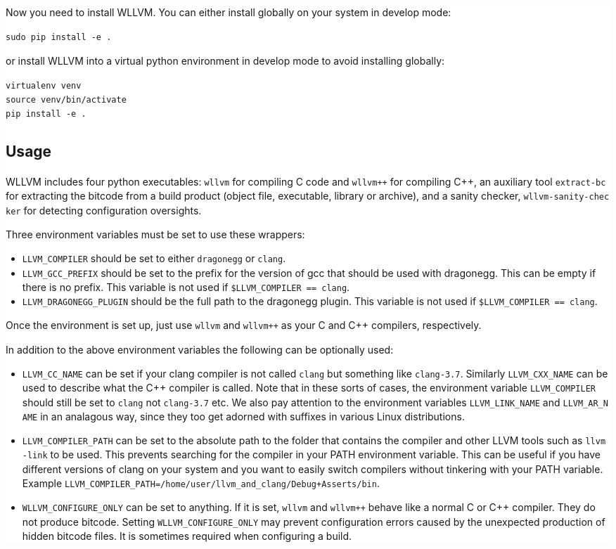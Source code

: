 Now you need to install WLLVM. You can either install
globally on your system in develop mode:

```
sudo pip install -e .
```

or install WLLVM into a virtual python environment
in develop mode to avoid installing globally:

```
virtualenv venv
source venv/bin/activate
pip install -e .
```



Usage
-----

WLLVM includes four python executables: `wllvm` for compiling C code
and `wllvm++` for compiling C++, an auxiliary tool `extract-bc` for
extracting the bitcode from a build product (object file, executable, library
or archive), and a sanity checker, `wllvm-sanity-checker` for detecting
configuration oversights.

Three environment variables must be set to use these wrappers:

 * `LLVM_COMPILER` should be set to either `dragonegg` or `clang`.
 * `LLVM_GCC_PREFIX` should be set to the prefix for the version of gcc that should
   be used with dragonegg.  This can be empty if there is no prefix.  This variable is
   not used if `$LLVM_COMPILER == clang`.
 * `LLVM_DRAGONEGG_PLUGIN` should be the full path to the dragonegg plugin.  This
   variable is not used if `$LLVM_COMPILER == clang`.

Once the environment is set up, just use `wllvm` and `wllvm++` as your C
and C++ compilers, respectively.


In addition to the above environment variables the following can be optionally used:

 * `LLVM_CC_NAME` can be set if your clang compiler is not called `clang` but
    something like `clang-3.7`. Similarly `LLVM_CXX_NAME` can be used to describe
    what the C++ compiler is called. Note that in these sorts of cases, the environment
    variable `LLVM_COMPILER` should still be set to `clang` not `clang-3.7` etc.
    We also pay attention to the environment variables `LLVM_LINK_NAME` and `LLVM_AR_NAME` in an
    analagous way,  since they too get adorned with suffixes in various Linux distributions.

 * `LLVM_COMPILER_PATH` can be set to the absolute path to the folder that
   contains the compiler and other LLVM tools such as `llvm-link` to be used.
   This prevents searching for the compiler in your PATH environment variable.
   This can be useful if you have different versions of clang on your system
   and you want to easily switch compilers without tinkering with your PATH
   variable.
   Example `LLVM_COMPILER_PATH=/home/user/llvm_and_clang/Debug+Asserts/bin`.

* `WLLVM_CONFIGURE_ONLY` can be set to anything. If it is set, `wllvm`
   and `wllvm++` behave like a normal C or C++ compiler. They do not
   produce bitcode.  Setting `WLLVM_CONFIGURE_ONLY` may prevent
   configuration errors caused by the unexpected production of hidden
   bitcode files. It is sometimes required when configuring a build.
